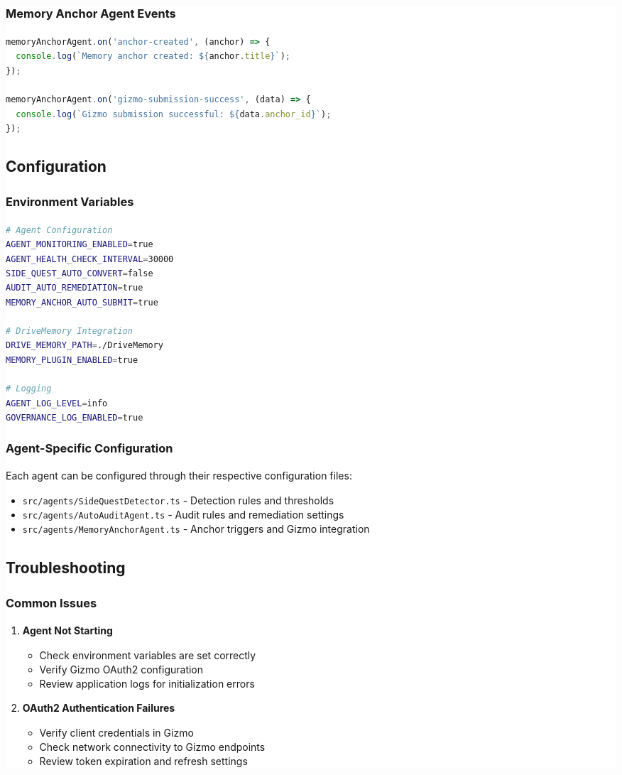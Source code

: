 ### Memory Anchor Agent Events

```typescript
memoryAnchorAgent.on('anchor-created', (anchor) => {
  console.log(`Memory anchor created: ${anchor.title}`);
});

memoryAnchorAgent.on('gizmo-submission-success', (data) => {
  console.log(`Gizmo submission successful: ${data.anchor_id}`);
});
```

## Configuration

### Environment Variables

```bash
# Agent Configuration
AGENT_MONITORING_ENABLED=true
AGENT_HEALTH_CHECK_INTERVAL=30000
SIDE_QUEST_AUTO_CONVERT=false
AUDIT_AUTO_REMEDIATION=true
MEMORY_ANCHOR_AUTO_SUBMIT=true

# DriveMemory Integration
DRIVE_MEMORY_PATH=./DriveMemory
MEMORY_PLUGIN_ENABLED=true

# Logging
AGENT_LOG_LEVEL=info
GOVERNANCE_LOG_ENABLED=true
```

### Agent-Specific Configuration

Each agent can be configured through their respective configuration files:

- `src/agents/SideQuestDetector.ts` - Detection rules and thresholds
- `src/agents/AutoAuditAgent.ts` - Audit rules and remediation settings
- `src/agents/MemoryAnchorAgent.ts` - Anchor triggers and Gizmo integration

## Troubleshooting

### Common Issues

1. **Agent Not Starting**
   - Check environment variables are set correctly
   - Verify Gizmo OAuth2 configuration
   - Review application logs for initialization errors

2. **OAuth2 Authentication Failures**
   - Verify client credentials in Gizmo
   - Check network connectivity to Gizmo endpoints
   - Review token expiration and refresh settings

